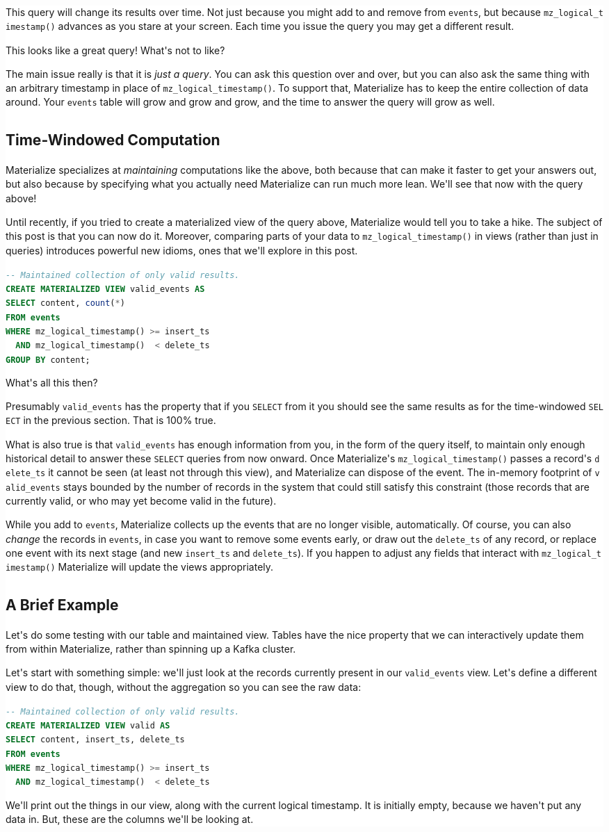 This query will change its results over time. Not just because you might add to and remove from `events`, but because `mz_logical_timestamp()` advances as you stare at your screen. Each time you issue the query you may get a different result.

This looks like a great query! What's not to like?

The main issue really is that it is *just a query*. You can ask this question over and over, but you can also ask the same thing with an arbitrary timestamp in place of `mz_logical_timestamp()`. To support that, Materialize has to keep the entire collection of data around. Your `events` table will grow and grow and grow, and the time to answer the query will grow as well.

## Time-Windowed Computation

Materialize specializes at *maintaining* computations like the above, both because that can make it faster to get your answers out, but also because by specifying what you actually need Materialize can run much more lean. We'll see that now with the query above!

Until recently, if you tried to create a materialized view of the query above, Materialize would tell you to take a hike. The subject of this post is that you can now do it. Moreover, comparing parts of your data to `mz_logical_timestamp()` in views (rather than just in queries) introduces powerful new idioms, ones that we'll explore in this post.
```sql
-- Maintained collection of only valid results.
CREATE MATERIALIZED VIEW valid_events AS
SELECT content, count(*)
FROM events
WHERE mz_logical_timestamp() >= insert_ts
  AND mz_logical_timestamp()  < delete_ts
GROUP BY content;
```
What's all this then?

Presumably `valid_events` has the property that if you `SELECT` from it you should see the same results as for the time-windowed `SELECT` in the previous section. That is 100% true.

What is also true is that `valid_events` has enough information from you, in the form of the query itself, to maintain only enough historical detail to answer these `SELECT` queries from now onward. Once Materialize's `mz_logical_timestamp()` passes a record's `delete_ts` it cannot be seen (at least not through this view), and Materialize can dispose of the event. The in-memory footprint of `valid_events` stays bounded by the number of records in the system that could still satisfy this constraint (those records that are currently valid, or who may yet become valid in the future).

While you add to `events`, Materialize collects up the events that are no longer visible, automatically. Of course, you can also *change* the records in `events`, in case you want to remove some events early, or draw out the `delete_ts` of any record, or replace one event with its next stage (and new `insert_ts` and `delete_ts`). If you happen to adjust any fields that interact with `mz_logical_timestamp()` Materialize will update the views appropriately.

## A Brief Example

Let's do some testing with our table and maintained view. Tables have the nice property that we can interactively update them from within Materialize, rather than spinning up a Kafka cluster.

Let's start with something simple: we'll just look at the records currently present in our `valid_events` view. Let's define a different view to do that, though, without the aggregation so you can see the raw data:
```sql
-- Maintained collection of only valid results.
CREATE MATERIALIZED VIEW valid AS
SELECT content, insert_ts, delete_ts
FROM events
WHERE mz_logical_timestamp() >= insert_ts
  AND mz_logical_timestamp()  < delete_ts
```
We'll print out the things in our view, along with the current logical timestamp. It is initially empty, because we haven't put any data in. But, these are the columns we'll be looking at.
```text
```